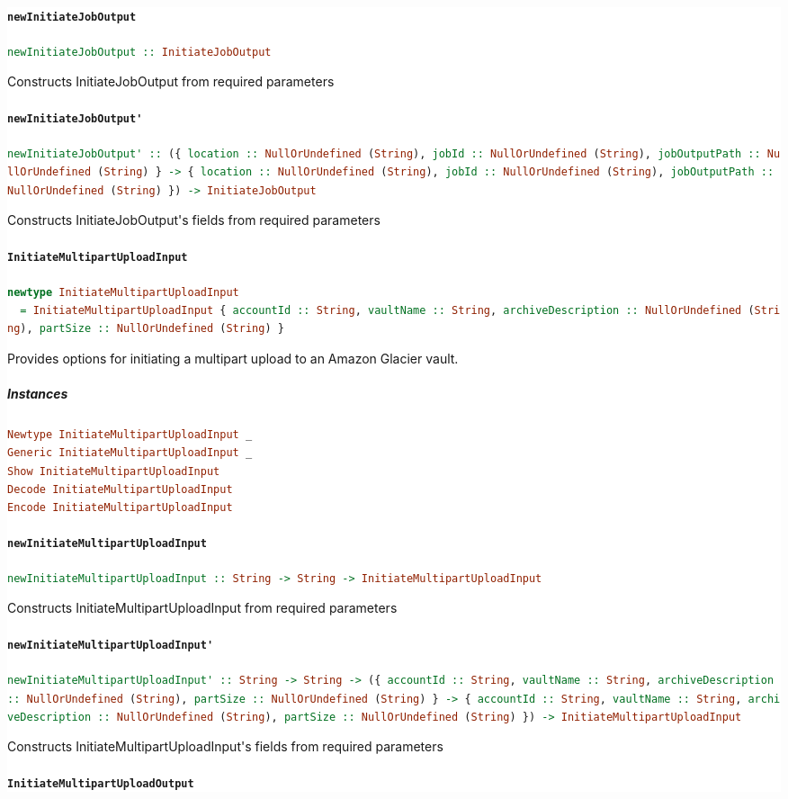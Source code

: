 #### `newInitiateJobOutput`

``` purescript
newInitiateJobOutput :: InitiateJobOutput
```

Constructs InitiateJobOutput from required parameters

#### `newInitiateJobOutput'`

``` purescript
newInitiateJobOutput' :: ({ location :: NullOrUndefined (String), jobId :: NullOrUndefined (String), jobOutputPath :: NullOrUndefined (String) } -> { location :: NullOrUndefined (String), jobId :: NullOrUndefined (String), jobOutputPath :: NullOrUndefined (String) }) -> InitiateJobOutput
```

Constructs InitiateJobOutput's fields from required parameters

#### `InitiateMultipartUploadInput`

``` purescript
newtype InitiateMultipartUploadInput
  = InitiateMultipartUploadInput { accountId :: String, vaultName :: String, archiveDescription :: NullOrUndefined (String), partSize :: NullOrUndefined (String) }
```

<p>Provides options for initiating a multipart upload to an Amazon Glacier vault.</p>

##### Instances
``` purescript
Newtype InitiateMultipartUploadInput _
Generic InitiateMultipartUploadInput _
Show InitiateMultipartUploadInput
Decode InitiateMultipartUploadInput
Encode InitiateMultipartUploadInput
```

#### `newInitiateMultipartUploadInput`

``` purescript
newInitiateMultipartUploadInput :: String -> String -> InitiateMultipartUploadInput
```

Constructs InitiateMultipartUploadInput from required parameters

#### `newInitiateMultipartUploadInput'`

``` purescript
newInitiateMultipartUploadInput' :: String -> String -> ({ accountId :: String, vaultName :: String, archiveDescription :: NullOrUndefined (String), partSize :: NullOrUndefined (String) } -> { accountId :: String, vaultName :: String, archiveDescription :: NullOrUndefined (String), partSize :: NullOrUndefined (String) }) -> InitiateMultipartUploadInput
```

Constructs InitiateMultipartUploadInput's fields from required parameters

#### `InitiateMultipartUploadOutput`
